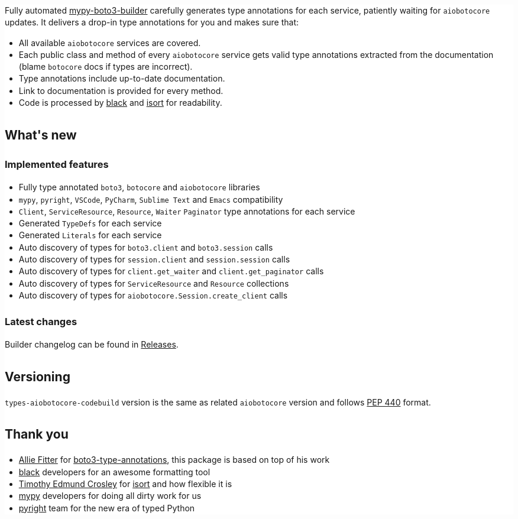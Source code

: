 Fully automated
[mypy-boto3-builder](https://github.com/youtype/mypy_boto3_builder) carefully
generates type annotations for each service, patiently waiting for
`aiobotocore` updates. It delivers a drop-in type annotations for you and makes
sure that:

- All available `aiobotocore` services are covered.
- Each public class and method of every `aiobotocore` service gets valid type
  annotations extracted from the documentation (blame `botocore` docs if types
  are incorrect).
- Type annotations include up-to-date documentation.
- Link to documentation is provided for every method.
- Code is processed by [black](https://github.com/psf/black) and
  [isort](https://github.com/PyCQA/isort) for readability.

## What's new

### Implemented features

- Fully type annotated `boto3`, `botocore` and `aiobotocore` libraries
- `mypy`, `pyright`, `VSCode`, `PyCharm`, `Sublime Text` and `Emacs`
  compatibility
- `Client`, `ServiceResource`, `Resource`, `Waiter` `Paginator` type
  annotations for each service
- Generated `TypeDefs` for each service
- Generated `Literals` for each service
- Auto discovery of types for `boto3.client` and `boto3.session` calls
- Auto discovery of types for `session.client` and `session.session` calls
- Auto discovery of types for `client.get_waiter` and `client.get_paginator`
  calls
- Auto discovery of types for `ServiceResource` and `Resource` collections
- Auto discovery of types for `aiobotocore.Session.create_client` calls

### Latest changes

Builder changelog can be found in
[Releases](https://github.com/youtype/mypy_boto3_builder/releases).

## Versioning

`types-aiobotocore-codebuild` version is the same as related `aiobotocore`
version and follows [PEP 440](https://www.python.org/dev/peps/pep-0440/)
format.

## Thank you

- [Allie Fitter](https://github.com/alliefitter) for
  [boto3-type-annotations](https://pypi.org/project/boto3-type-annotations/),
  this package is based on top of his work
- [black](https://github.com/psf/black) developers for an awesome formatting
  tool
- [Timothy Edmund Crosley](https://github.com/timothycrosley) for
  [isort](https://github.com/PyCQA/isort) and how flexible it is
- [mypy](https://github.com/python/mypy) developers for doing all dirty work
  for us
- [pyright](https://github.com/microsoft/pyright) team for the new era of typed
  Python
